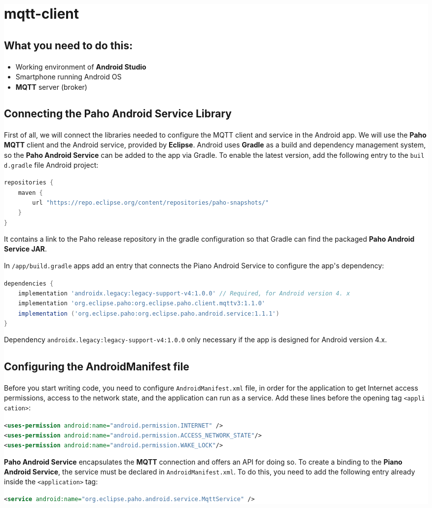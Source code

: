# mqtt-client

## What you need to do this:
* Working environment of **Android Studio**
* Smartphone running Android OS
* **MQTT** server (broker)

## Connecting the **Paho Android Service** Library
First of all, we will connect the libraries needed to configure the MQTT client and service in the Android app. We will use the **Paho MQTT** client and the Android service, provided by **Eclipse**. Android uses **Gradle** as a build and dependency management system, so the **Paho Android Service** can be added to the app via Gradle. To enable the latest version, add the following entry to the `build.gradle` file Android project:
```gradle
repositories {
    maven {
        url "https://repo.eclipse.org/content/repositories/paho-snapshots/"
    }
}
```
It contains a link to the Paho release repository in the gradle configuration so that Gradle can find the packaged **Paho Android Service JAR**.

In `/app/build.gradle` apps add an entry that connects the Piano Android Service to configure the app's dependency:
```gradle
dependencies {
    implementation 'androidx.legacy:legacy-support-v4:1.0.0' // Required, for Android version 4. x
    implementation 'org.eclipse.paho:org.eclipse.paho.client.mqttv3:1.1.0'
    implementation ('org.eclipse.paho:org.eclipse.paho.android.service:1.1.1')
}
```
Dependency `androidx.legacy:legacy-support-v4:1.0.0` only necessary if the app is designed for Android version 4.x.

## Configuring the **AndroidManifest** file
Before you start writing code, you need to configure `AndroidManifest.xml` file, in order for the application to get Internet access permissions, access to the network state, and the application can run as a service. Add these lines before the opening tag `<application>`:
```xml
<uses-permission android:name="android.permission.INTERNET" />
<uses-permission android:name="android.permission.ACCESS_NETWORK_STATE"/>
<uses-permission android:name="android.permission.WAKE_LOCK"/>
```

**Paho Android Service** encapsulates the **MQTT** connection and offers an API for doing so. To create a binding to the **Piano Android Service**, the service must be declared in `AndroidManifest.xml`. To do this, you need to add the following entry already inside the `<application>` tag:
```xml
<service android:name="org.eclipse.paho.android.service.MqttService" />
```
